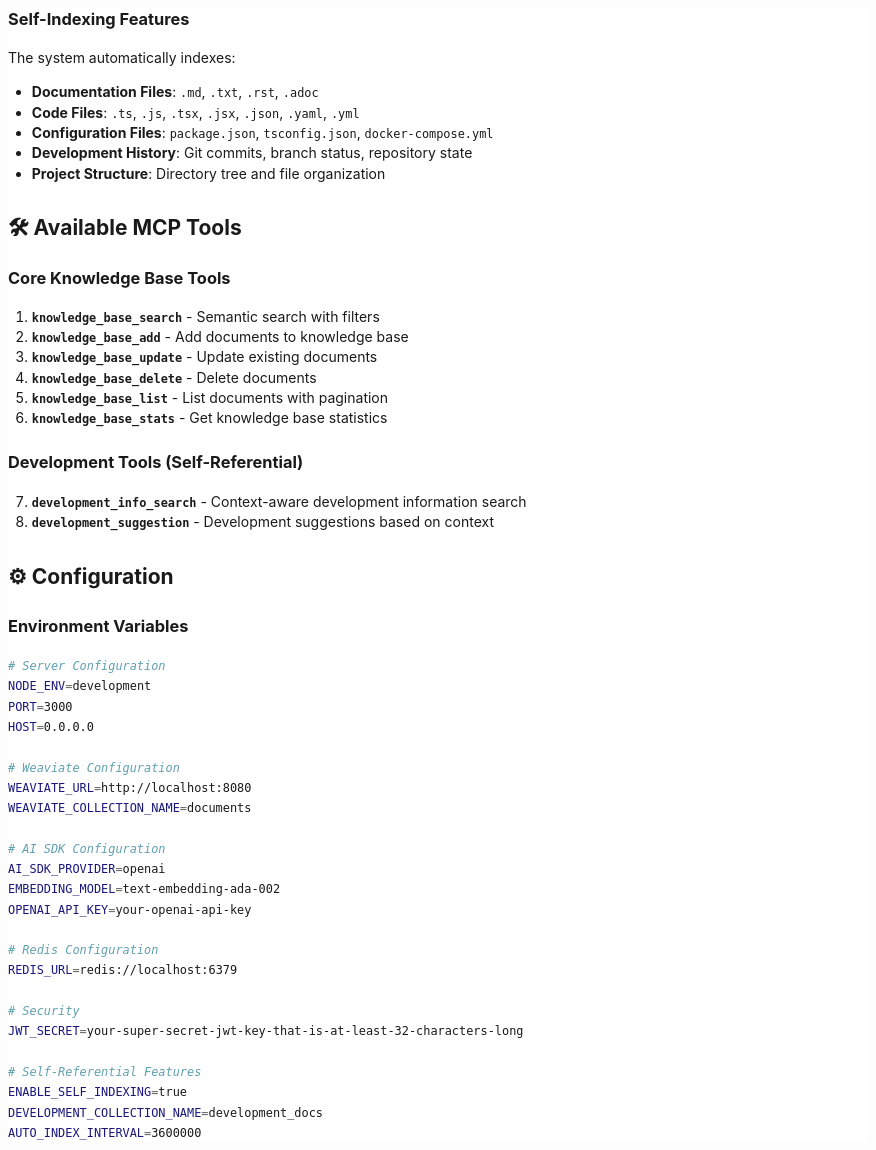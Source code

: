 ### Self-Indexing Features

The system automatically indexes:

- **Documentation Files**: `.md`, `.txt`, `.rst`, `.adoc`
- **Code Files**: `.ts`, `.js`, `.tsx`, `.jsx`, `.json`, `.yaml`, `.yml`
- **Configuration Files**: `package.json`, `tsconfig.json`, `docker-compose.yml`
- **Development History**: Git commits, branch status, repository state
- **Project Structure**: Directory tree and file organization

## 🛠️ Available MCP Tools

### Core Knowledge Base Tools
1. **`knowledge_base_search`** - Semantic search with filters
2. **`knowledge_base_add`** - Add documents to knowledge base
3. **`knowledge_base_update`** - Update existing documents
4. **`knowledge_base_delete`** - Delete documents
5. **`knowledge_base_list`** - List documents with pagination
6. **`knowledge_base_stats`** - Get knowledge base statistics

### Development Tools (Self-Referential)
7. **`development_info_search`** - Context-aware development information search
8. **`development_suggestion`** - Development suggestions based on context

## ⚙️ Configuration

### Environment Variables

```bash
# Server Configuration
NODE_ENV=development
PORT=3000
HOST=0.0.0.0

# Weaviate Configuration
WEAVIATE_URL=http://localhost:8080
WEAVIATE_COLLECTION_NAME=documents

# AI SDK Configuration
AI_SDK_PROVIDER=openai
EMBEDDING_MODEL=text-embedding-ada-002
OPENAI_API_KEY=your-openai-api-key

# Redis Configuration
REDIS_URL=redis://localhost:6379

# Security
JWT_SECRET=your-super-secret-jwt-key-that-is-at-least-32-characters-long

# Self-Referential Features
ENABLE_SELF_INDEXING=true
DEVELOPMENT_COLLECTION_NAME=development_docs
AUTO_INDEX_INTERVAL=3600000
```
